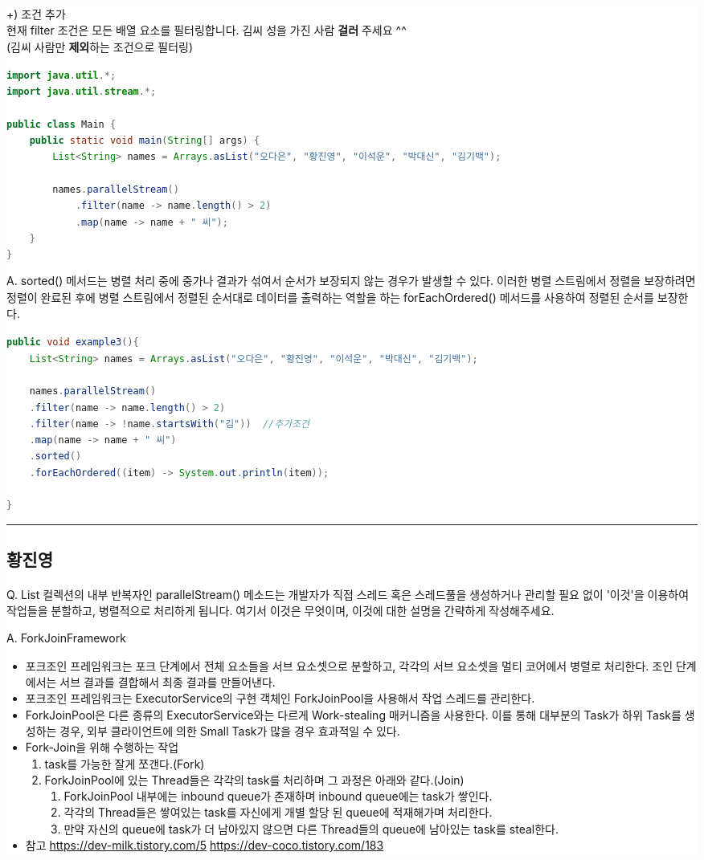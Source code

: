 +) 조건 추가  
현재 filter 조건은 모든 배열 요소를 필터링합니다. 김씨 성을 가진 사람 **걸러** 주세요 ^^   
(김씨 사람만 **제외**하는 조건으로 필터링)

```java
import java.util.*;
import java.util.stream.*;

public class Main {
    public static void main(String[] args) {
        List<String> names = Arrays.asList("오다은", "황진영", "이석운", "박대신", "김기백");

        names.parallelStream()
            .filter(name -> name.length() > 2)
            .map(name -> name + " 씨");
    }
}
```

A. sorted() 메서드는 병렬 처리 중에 중가나 결과가 섞여서 순서가 보장되지 않는 경우가 발생할 수 있다. 
이러한 병렬 스트림에서 정렬을 보장하려면 정렬이 완료된 후에 병렬 스트림에서 정렬된 순서대로 데이터를 출력하는 역할을 하는 forEachOrdered() 메서드를 사용하여 정렬된 순서를 보장한다. 

```java
public void example3(){
    List<String> names = Arrays.asList("오다은", "황진영", "이석운", "박대신", "김기백");

    names.parallelStream()
    .filter(name -> name.length() > 2)
    .filter(name -> !name.startsWith("김"))  //추가조건
    .map(name -> name + " 씨")
    .sorted()
    .forEachOrdered((item) -> System.out.println(item));

}
```


***


## 황진영
Q. List 컬렉션의 내부 반복자인 parallelStream() 메소드는 개발자가 직접 스레드 혹은 스레드풀을 생성하거나 관리할 필요 없이 '이것'을 이용하여 작업들을 분할하고, 병렬적으로 처리하게 됩니다.
여기서 이것은 무엇이며, 이것에 대한 설명을 간략하게 작성해주세요.

A. ForkJoinFramework
- 포크조인 프레임워크는 포크 단계에서 전체 요소들을 서브 요소셋으로 분할하고, 각각의 서브 요소셋을 멀티 코어에서 병렬로 처리한다.
  조인 단계에서는 서브 결과를 결합해서 최종 결과를 만들어낸다.
- 포크조인 프레임워크는 ExecutorService의 구현 객체인 ForkJoinPool을 사용해서 작업 스레드를 관리한다.
- ForkJoinPool은 다른 종류의 ExecutorService와는 다르게 Work-stealing 매커니즘을 사용한다.
  이를 통해 대부분의 Task가 하위 Task를 생성하는 경우, 외부 클라이언트에 의한 Small Task가 많을 경우 효과적일 수 있다.
- Fork-Join을 위해 수행하는 작업
    1. task를 가능한 잘게 쪼갠다.(Fork)
    2. ForkJoinPool에 있는 Thread들은 각각의 task를 처리하며 그 과정은 아래와 같다.(Join)
        1. ForkJoinPool 내부에는 inbound queue가 존재하며 inbound queue에는 task가 쌓인다.
        2. 각각의 Thread들은 쌓여있는 task를 자신에게 개별 할당 된 queue에 적재해가며 처리한다.
        3. 만약 자신의 queue에 task가 더 남아있지 않으면 다른 Thread들의 queue에 남아있는 task를 steal한다.
- 참고
  https://dev-milk.tistory.com/5
  https://dev-coco.tistory.com/183
